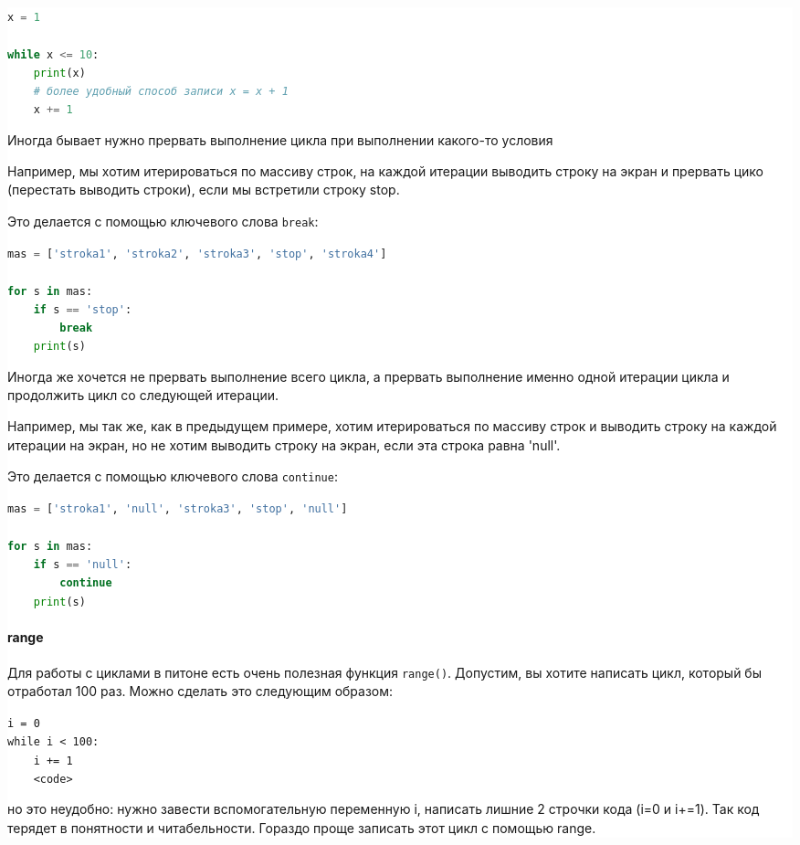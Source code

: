 
```python
x = 1

while x <= 10:
    print(x)
    # более удобный способ записи x = x + 1
    x += 1
```

Иногда бывает нужно прервать выполнение цикла при выполнении какого-то условия

Например, мы хотим итерироваться по массиву строк, на каждой итерации выводить строку на экран и прервать цико (перестать выводить строки), если мы встретили строку stop.

Это делается с помощью ключевого слова `break`:


```python
mas = ['stroka1', 'stroka2', 'stroka3', 'stop', 'stroka4']

for s in mas:
    if s == 'stop':
        break
    print(s)
```

Иногда же хочется не прервать выполнение всего цикла, а прервать выполнение именно одной итерации цикла и продолжить цикл со следующей итерации.

Например, мы так же, как в предыдущем примере, хотим итерироваться по массиву строк и выводить строку на каждой итерации на экран, но не хотим выводить строку на экран, если эта строка равна 'null'.

Это делается с помощью ключевого слова `continue`:


```python
mas = ['stroka1', 'null', 'stroka3', 'stop', 'null']

for s in mas:
    if s == 'null':
        continue
    print(s)
```

#### range

Для работы с циклами в питоне есть очень полезная функция `range()`. Допустим, вы хотите написать цикл, который бы отработал 100 раз. Можно сделать это следующим образом:

```
i = 0
while i < 100:
    i += 1
    <code>
```

но это неудобно: нужно завести вспомогательную переменную i, написать лишние 2 строчки кода (i=0 и i+=1). Так код терядет в понятности и читабельности. Гораздо проще записать этот цикл с помощью range.
